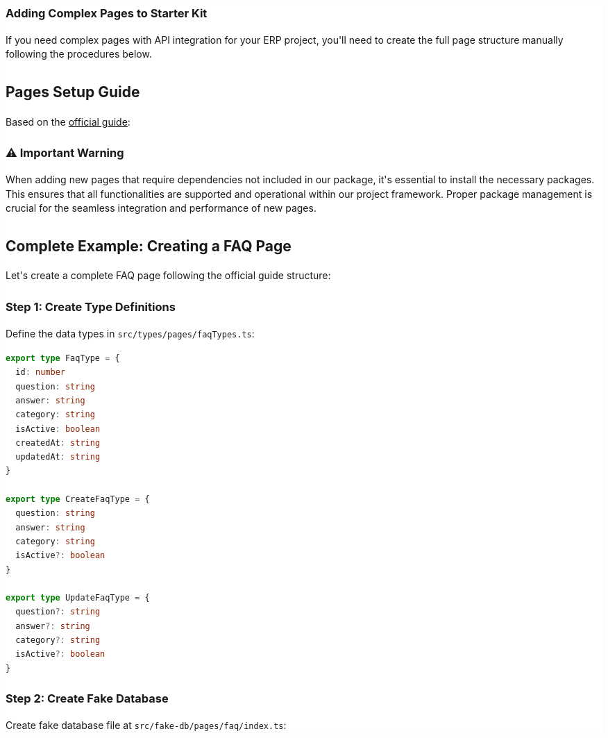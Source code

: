 ### Adding Complex Pages to Starter Kit
If you need complex pages with API integration for your ERP project, you'll need to create the full page structure manually following the procedures below.

## Pages Setup Guide

Based on the [official guide](https://demos.pixinvent.com/materialize-nextjs-admin-template/documentation/docs/guide/development/apps-and-pages-setup/pages):

### ⚠️ Important Warning
When adding new pages that require dependencies not included in our package, it's essential to install the necessary packages. This ensures that all functionalities are supported and operational within our project framework. Proper package management is crucial for the seamless integration and performance of new pages.

## Complete Example: Creating a FAQ Page

Let's create a complete FAQ page following the official guide structure:

### Step 1: Create Type Definitions
Define the data types in `src/types/pages/faqTypes.ts`:

```typescript
export type FaqType = {
  id: number
  question: string
  answer: string
  category: string
  isActive: boolean
  createdAt: string
  updatedAt: string
}

export type CreateFaqType = {
  question: string
  answer: string
  category: string
  isActive?: boolean
}

export type UpdateFaqType = {
  question?: string
  answer?: string
  category?: string
  isActive?: boolean
}
```

### Step 2: Create Fake Database
Create fake database file at `src/fake-db/pages/faq/index.ts`:
